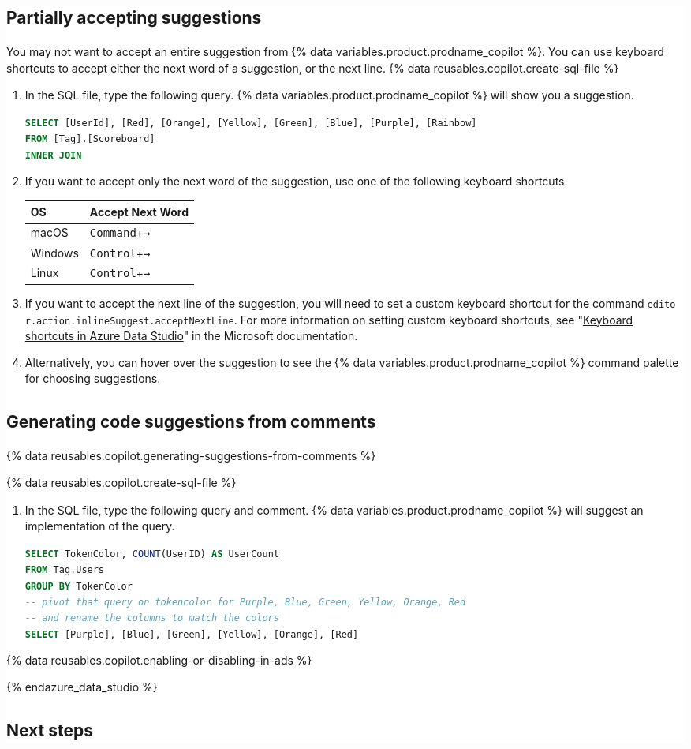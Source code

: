 ## Partially accepting suggestions

You may not want to accept an entire suggestion from {% data variables.product.prodname_copilot %}. You can use keyboard shortcuts to accept either the next word of a suggestion, or the next line.
{% data reusables.copilot.create-sql-file %}

1. In the SQL file, type the following query. {% data variables.product.prodname_copilot %} will show you a suggestion.

   ```sql copy
   SELECT [UserId], [Red], [Orange], [Yellow], [Green], [Blue], [Purple], [Rainbow]
   FROM [Tag].[Scoreboard]
   INNER JOIN
   ```

1. If you want to accept only the next word of the suggestion, use one of the following keyboard shortcuts.

   | OS      | Accept Next Word                |
   | :------ | :------------------------------ |
   | macOS   | <kbd>Command</kbd>+<kbd>→</kbd> |
   | Windows | <kbd>Control</kbd>+<kbd>→</kbd> |
   | Linux   | <kbd>Control</kbd>+<kbd>→</kbd> |

1. If you want to accept the next line of the suggestion, you will need to set a custom keyboard shortcut for the command `editor.action.inlineSuggest.acceptNextLine`. For more information on setting custom keyboard shortcuts, see "[Keyboard shortcuts in Azure Data Studio](https://learn.microsoft.com/en-us/azure-data-studio/keyboard-shortcuts)" in the Microsoft documentation.
1. Alternatively, you can hover over the suggestion to see the {% data variables.product.prodname_copilot %} command palette for choosing suggestions.

## Generating code suggestions from comments

{% data reusables.copilot.generating-suggestions-from-comments %}

{% data reusables.copilot.create-sql-file %}

1. In the SQL file, type the following query and comment. {% data variables.product.prodname_copilot %} will suggest an implementation of the query.

   ```sql copy
   SELECT TokenColor, COUNT(UserID) AS UserCount
   FROM Tag.Users
   GROUP BY TokenColor
   -- pivot that query on tokencolor for Purple, Blue, Green, Yellow, Orange, Red
   -- and rename the columns to match the colors
   SELECT [Purple], [Blue], [Green], [Yellow], [Orange], [Red]
   ```

{% data reusables.copilot.enabling-or-disabling-in-ads %}

{% endazure_data_studio %}

## Next steps
